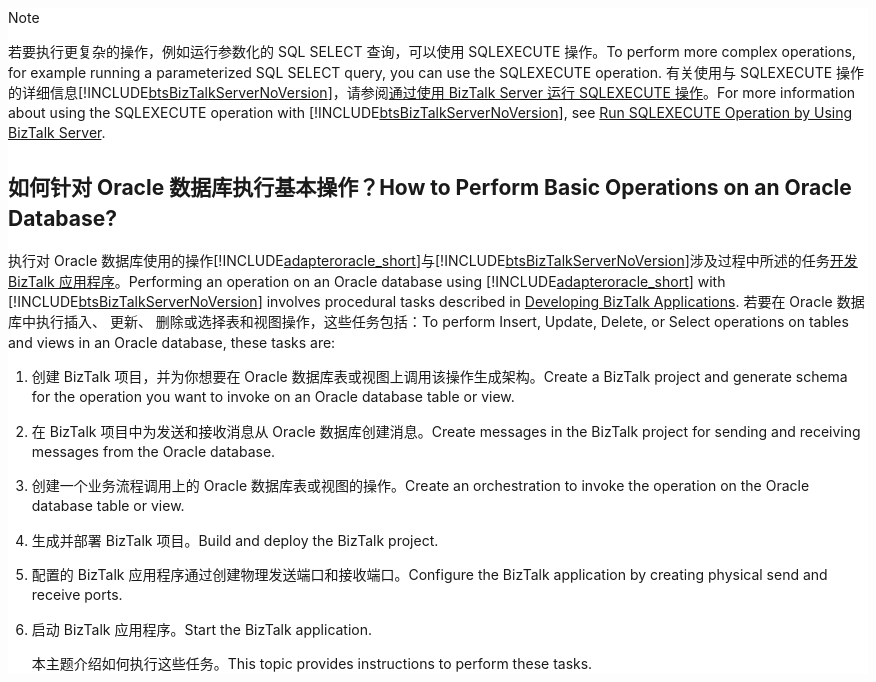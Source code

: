 > [!NOTE]
>  <span data-ttu-id="0bfea-107">若要执行更复杂的操作，例如运行参数化的 SQL SELECT 查询，可以使用 SQLEXECUTE 操作。</span><span class="sxs-lookup"><span data-stu-id="0bfea-107">To perform more complex operations, for example running a parameterized SQL SELECT query, you can use the SQLEXECUTE operation.</span></span> <span data-ttu-id="0bfea-108">有关使用与 SQLEXECUTE 操作的详细信息[!INCLUDE[btsBizTalkServerNoVersion](../../includes/btsbiztalkservernoversion-md.md)]，请参阅[通过使用 BizTalk Server 运行 SQLEXECUTE 操作](../../adapters-and-accelerators/adapter-oracle-database/run-sqlexecute-operation-in-oracle-database-using-biztalk-server.md)。</span><span class="sxs-lookup"><span data-stu-id="0bfea-108">For more information about using the SQLEXECUTE operation with [!INCLUDE[btsBizTalkServerNoVersion](../../includes/btsbiztalkservernoversion-md.md)], see [Run SQLEXECUTE Operation by Using BizTalk Server](../../adapters-and-accelerators/adapter-oracle-database/run-sqlexecute-operation-in-oracle-database-using-biztalk-server.md).</span></span>  
  
## <a name="how-to-perform-basic-operations-on-an-oracle-database"></a><span data-ttu-id="0bfea-109">如何针对 Oracle 数据库执行基本操作？</span><span class="sxs-lookup"><span data-stu-id="0bfea-109">How to Perform Basic Operations on an Oracle Database?</span></span>  
 <span data-ttu-id="0bfea-110">执行对 Oracle 数据库使用的操作[!INCLUDE[adapteroracle_short](../../includes/adapteroracle-short-md.md)]与[!INCLUDE[btsBizTalkServerNoVersion](../../includes/btsbiztalkservernoversion-md.md)]涉及过程中所述的任务[开发 BizTalk 应用程序](../../core/developing-biztalk-server-applications.md)。</span><span class="sxs-lookup"><span data-stu-id="0bfea-110">Performing an operation on an Oracle database using [!INCLUDE[adapteroracle_short](../../includes/adapteroracle-short-md.md)] with [!INCLUDE[btsBizTalkServerNoVersion](../../includes/btsbiztalkservernoversion-md.md)] involves procedural tasks described in [Developing BizTalk Applications](../../core/developing-biztalk-server-applications.md).</span></span> <span data-ttu-id="0bfea-111">若要在 Oracle 数据库中执行插入、 更新、 删除或选择表和视图操作，这些任务包括：</span><span class="sxs-lookup"><span data-stu-id="0bfea-111">To perform Insert, Update, Delete, or Select operations on tables and views in an Oracle database, these tasks are:</span></span>  
  
1. <span data-ttu-id="0bfea-112">创建 BizTalk 项目，并为你想要在 Oracle 数据库表或视图上调用该操作生成架构。</span><span class="sxs-lookup"><span data-stu-id="0bfea-112">Create a BizTalk project and generate schema for the operation you want to invoke on an Oracle database table or view.</span></span>  
  
2. <span data-ttu-id="0bfea-113">在 BizTalk 项目中为发送和接收消息从 Oracle 数据库创建消息。</span><span class="sxs-lookup"><span data-stu-id="0bfea-113">Create messages in the BizTalk project for sending and receiving messages from the Oracle database.</span></span>  
  
3. <span data-ttu-id="0bfea-114">创建一个业务流程调用上的 Oracle 数据库表或视图的操作。</span><span class="sxs-lookup"><span data-stu-id="0bfea-114">Create an orchestration to invoke the operation on the Oracle database table or view.</span></span>  
  
4. <span data-ttu-id="0bfea-115">生成并部署 BizTalk 项目。</span><span class="sxs-lookup"><span data-stu-id="0bfea-115">Build and deploy the BizTalk project.</span></span>  
  
5. <span data-ttu-id="0bfea-116">配置的 BizTalk 应用程序通过创建物理发送端口和接收端口。</span><span class="sxs-lookup"><span data-stu-id="0bfea-116">Configure the BizTalk application by creating physical send and receive ports.</span></span>  
  
6. <span data-ttu-id="0bfea-117">启动 BizTalk 应用程序。</span><span class="sxs-lookup"><span data-stu-id="0bfea-117">Start the BizTalk application.</span></span>  
  
   <span data-ttu-id="0bfea-118">本主题介绍如何执行这些任务。</span><span class="sxs-lookup"><span data-stu-id="0bfea-118">This topic provides instructions to perform these tasks.</span></span>  
  